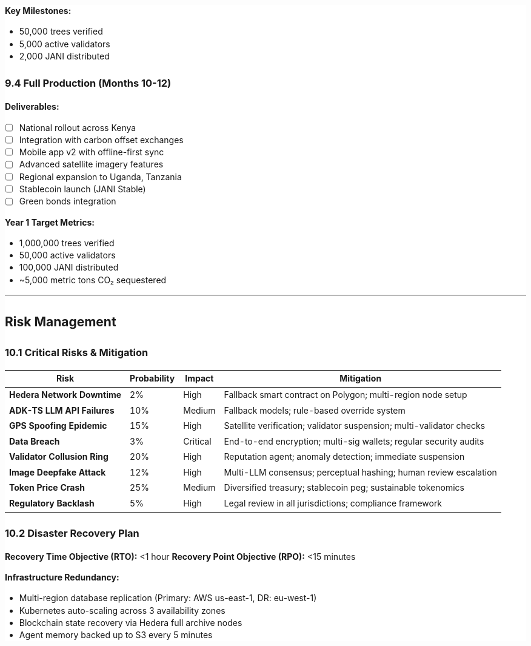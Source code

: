 **Key Milestones:**
- 50,000 trees verified
- 5,000 active validators
- 2,000 JANI distributed

### 9.4 Full Production (Months 10-12)

**Deliverables:**
- [ ] National rollout across Kenya
- [ ] Integration with carbon offset exchanges
- [ ] Mobile app v2 with offline-first sync
- [ ] Advanced satellite imagery features
- [ ] Regional expansion to Uganda, Tanzania
- [ ] Stablecoin launch (JANI Stable)
- [ ] Green bonds integration

**Year 1 Target Metrics:**
- 1,000,000 trees verified
- 50,000 active validators
- 100,000 JANI distributed
- ~5,000 metric tons CO₂ sequestered

---

## Risk Management

### 10.1 Critical Risks & Mitigation

| Risk | Probability | Impact | Mitigation |
|------|-------------|--------|-----------|
| **Hedera Network Downtime** | 2% | High | Fallback smart contract on Polygon; multi-region node setup |
| **ADK-TS LLM API Failures** | 10% | Medium | Fallback models; rule-based override system |
| **GPS Spoofing Epidemic** | 15% | High | Satellite verification; validator suspension; multi-validator checks |
| **Data Breach** | 3% | Critical | End-to-end encryption; multi-sig wallets; regular security audits |
| **Validator Collusion Ring** | 20% | High | Reputation agent; anomaly detection; immediate suspension |
| **Image Deepfake Attack** | 12% | High | Multi-LLM consensus; perceptual hashing; human review escalation |
| **Token Price Crash** | 25% | Medium | Diversified treasury; stablecoin peg; sustainable tokenomics |
| **Regulatory Backlash** | 5% | High | Legal review in all jurisdictions; compliance framework |

### 10.2 Disaster Recovery Plan

**Recovery Time Objective (RTO):** <1 hour
**Recovery Point Objective (RPO):** <15 minutes

**Infrastructure Redundancy:**
- Multi-region database replication (Primary: AWS us-east-1, DR: eu-west-1)
- Kubernetes auto-scaling across 3 availability zones
- Blockchain state recovery via Hedera full archive nodes
- Agent memory backed up to S3 every 5 minutes
